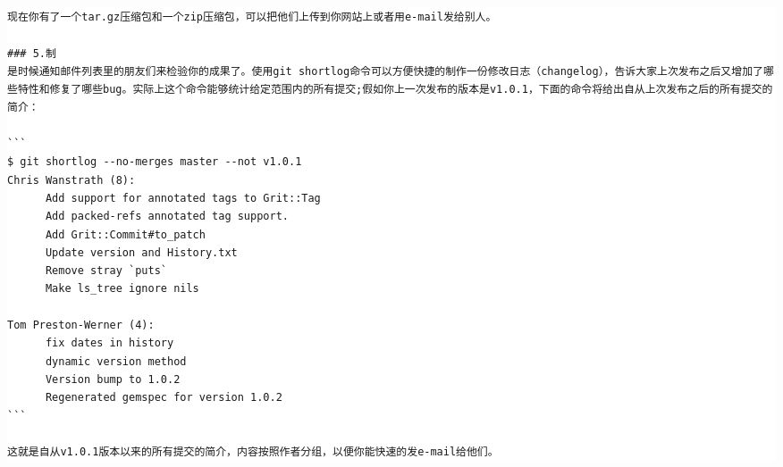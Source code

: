 ````
现在你有了一个tar.gz压缩包和一个zip压缩包，可以把他们上传到你网站上或者用e-mail发给别人。

### 5.制
是时候通知邮件列表里的朋友们来检验你的成果了。使用git shortlog命令可以方便快捷的制作一份修改日志（changelog），告诉大家上次发布之后又增加了哪些特性和修复了哪些bug。实际上这个命令能够统计给定范围内的所有提交;假如你上一次发布的版本是v1.0.1，下面的命令将给出自从上次发布之后的所有提交的简介：

```
$ git shortlog --no-merges master --not v1.0.1
Chris Wanstrath (8):
      Add support for annotated tags to Grit::Tag
      Add packed-refs annotated tag support.
      Add Grit::Commit#to_patch
      Update version and History.txt
      Remove stray `puts`
      Make ls_tree ignore nils

Tom Preston-Werner (4):
      fix dates in history
      dynamic version method
      Version bump to 1.0.2
      Regenerated gemspec for version 1.0.2
```

这就是自从v1.0.1版本以来的所有提交的简介，内容按照作者分组，以便你能快速的发e-mail给他们。
